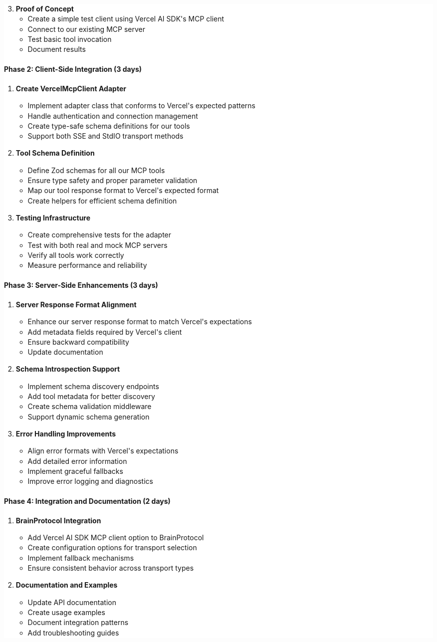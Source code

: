 3. **Proof of Concept**
   - Create a simple test client using Vercel AI SDK's MCP client
   - Connect to our existing MCP server
   - Test basic tool invocation
   - Document results

#### Phase 2: Client-Side Integration (3 days)

1. **Create VercelMcpClient Adapter**
   - Implement adapter class that conforms to Vercel's expected patterns
   - Handle authentication and connection management
   - Create type-safe schema definitions for our tools
   - Support both SSE and StdIO transport methods

2. **Tool Schema Definition**
   - Define Zod schemas for all our MCP tools
   - Ensure type safety and proper parameter validation
   - Map our tool response format to Vercel's expected format
   - Create helpers for efficient schema definition

3. **Testing Infrastructure**
   - Create comprehensive tests for the adapter
   - Test with both real and mock MCP servers
   - Verify all tools work correctly
   - Measure performance and reliability

#### Phase 3: Server-Side Enhancements (3 days)

1. **Server Response Format Alignment**
   - Enhance our server response format to match Vercel's expectations
   - Add metadata fields required by Vercel's client
   - Ensure backward compatibility
   - Update documentation

2. **Schema Introspection Support**
   - Implement schema discovery endpoints
   - Add tool metadata for better discovery
   - Create schema validation middleware
   - Support dynamic schema generation

3. **Error Handling Improvements**
   - Align error formats with Vercel's expectations
   - Add detailed error information
   - Implement graceful fallbacks
   - Improve error logging and diagnostics

#### Phase 4: Integration and Documentation (2 days)

1. **BrainProtocol Integration**
   - Add Vercel AI SDK MCP client option to BrainProtocol
   - Create configuration options for transport selection
   - Implement fallback mechanisms
   - Ensure consistent behavior across transport types

2. **Documentation and Examples**
   - Update API documentation
   - Create usage examples
   - Document integration patterns
   - Add troubleshooting guides
